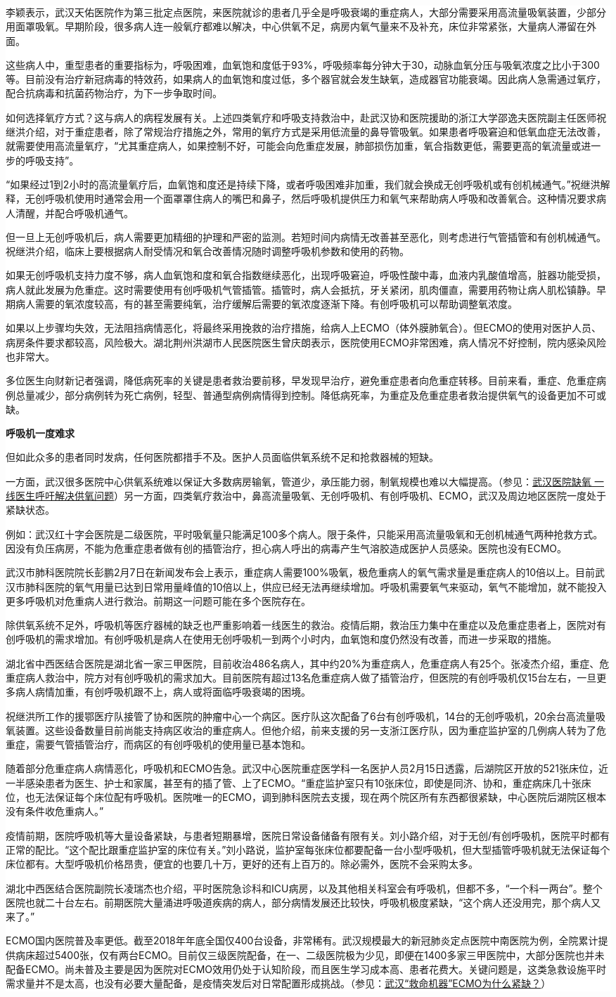 李颖表示，武汉天佑医院作为第三批定点医院，来医院就诊的患者几乎全是呼吸衰竭的重症病人，大部分需要采用高流量吸氧装置，少部分用面罩吸氧。早期阶段，很多病人连一般氧疗都难以解决，中心供氧不足，病房内氧气量来不及补充，床位非常紧张，大量病人滞留在外面。

这些病人中，重型患者的重要指标为，呼吸困难，血氧饱和度低于93%，呼吸频率每分钟大于30，动脉血氧分压与吸氧浓度之比小于300等。目前没有治疗新冠病毒的特效药，如果病人的血氧饱和度过低，多个器官就会发生缺氧，造成器官功能衰竭。因此病人急需通过氧疗，配合抗病毒和抗菌药物治疗，为下一步争取时间。

如何选择氧疗方式？这与病人的病程发展有关。上述四类氧疗和呼吸支持救治中，赴武汉协和医院援助的浙江大学邵逸夫医院副主任医师祝继洪介绍，对于重症患者，除了常规治疗措施之外，常用的氧疗方式是采用低流量的鼻导管吸氧。如果患者呼吸窘迫和低氧血症无法改善，就需要使用高流量氧疗，“尤其重症病人，如果控制不好，可能会向危重症发展，肺部损伤加重，氧合指数更低，需要更高的氧流量或进一步的呼吸支持”。

“如果经过1到2小时的高流量氧疗后，血氧饱和度还是持续下降，或者呼吸困难非加重，我们就会换成无创呼吸机或有创机械通气。”祝继洪解释，无创呼吸机使用时通常会用一个面罩罩住病人的嘴巴和鼻子，然后呼吸机提供压力和氧气来帮助病人呼吸和改善氧合。这种情况要求病人清醒，并配合呼吸机通气。

但一旦上无创呼吸机后，病人需要更加精细的护理和严密的监测。若短时间内病情无改善甚至恶化，则考虑进行气管插管和有创机械通气。祝继洪介绍，临床上要根据病人耐受情况和氧合改善情况随时调整呼吸机参数和使用的药物。

如果无创呼吸机支持力度不够，病人血氧饱和度和氧合指数继续恶化，出现呼吸窘迫，呼吸性酸中毒，血液内乳酸值增高，脏器功能受损，病人就此发展为危重症。这时需要使用有创呼吸机气管插管。插管时，病人会抵抗，牙关紧闭，肌肉僵直，需要用药物让病人肌松镇静。早期病人需要的氧浓度较高，有的甚至需要纯氧，治疗缓解后需要的氧浓度逐渐下降。有创呼吸机可以帮助调整氧浓度。

如果以上步骤均失效，无法阻挡病情恶化，将最终采用挽救的治疗措施，给病人上ECMO（体外膜肺氧合）。但ECMO的使用对医护人员、病房条件要求都较高，风险极大。湖北荆州洪湖市人民医院医生曾庆朗表示，医院使用ECMO非常困难，病人情况不好控制，院内感染风险也非常大。

多位医生向财新记者强调，降低病死率的关键是患者救治要前移，早发现早治疗，避免重症患者向危重症转移。目前来看，重症、危重症病例总量减少，部分病例转为死亡病例，轻型、普通型病例病情得到控制。降低病死率，为重症及危重症患者救治提供氧气的设备更加不可或缺。

**呼吸机一度难求**

但如此众多的患者同时发病，任何医院都措手不及。医护人员面临供氧系统不足和抢救器械的短缺。

一方面，武汉很多医院中心供氧系统难以保证大多数病房输氧，管道少，承压能力弱，制氧规模也难以大幅提高。（参见：[武汉医院缺氧 一线医生呼吁解决供氧问题](http://www.caixin.com/2020-02-11/101514201.html)）另一方面，四类氧疗救治中，鼻高流量吸氧、无创呼吸机、有创呼吸机、ECMO，武汉及周边地区医院一度处于紧缺状态。

例如：武汉红十字会医院是二级医院，平时吸氧量只能满足100多个病人。限于条件，只能采用高流量吸氧和无创机械通气两种抢救方式。因没有负压病房，不能为危重症患者做有创的插管治疗，担心病人呼出的病毒产生气溶胶造成医护人员感染。医院也没有ECMO。

武汉市肺科医院院长彭鹏2月7日在新闻发布会上表示，重症病人需要100%吸氧，极危重病人的氧气需求量是重症病人的10倍以上。目前武汉市肺科医院的氧气用量已达到日常用量峰值的10倍以上，供应已经无法再继续增加。呼吸机需要氧气来驱动，氧气不能增加，就不能投入更多呼吸机对危重病人进行救治。前期这一问题可能在多个医院存在。

除供氧系统不足外，呼吸机等医疗器械的缺乏也严重影响着一线医生的救治。疫情后期，救治压力集中在重症以及危重症患者上，医院对有创呼吸机的需求增加。有创呼吸机是病人在使用无创呼吸机一到两个小时内，血氧饱和度仍然没有改善，而进一步采取的措施。

湖北省中西医结合医院是湖北省一家三甲医院，目前收治486名病人，其中约20%为重症病人，危重症病人有25个。张凌杰介绍，重症、危重症病人救治中，院方对有创呼吸机的需求加大。目前医院有超过13名危重症病人做了插管治疗，但医院的有创呼吸机仅15台左右，一旦更多病人病情加重，有创呼吸机跟不上，病人或将面临呼吸衰竭的困境。

祝继洪所工作的援鄂医疗队接管了协和医院的肿瘤中心一个病区。医疗队这次配备了6台有创呼吸机，14台的无创呼吸机，20余台高流量吸氧装置。这些设备数量目前尚能支持病区收治的重症病人。但他介绍，前来支援的另一支浙江医疗队，因为重症监护室的几例病人转为了危重症，需要气管插管治疗，而病区的有创呼吸机的使用量已基本饱和。

随着部分危重症病人病情恶化，呼吸机和ECMO告急。武汉中心医院重症医学科一名医护人员2月15日透露，后湖院区开放的521张床位，近一半感染患者为医生、护士和家属，甚至有的插了管、上了ECMO。“重症监护室只有10张床位，即使是同济、协和，重症病床几十张床位，也无法保证每个床位配有呼吸机。医院唯一的ECMO，调到肺科医院去支援，现在两个院区所有东西都很紧缺，中心医院后湖院区根本没有条件收危重病人。”

疫情前期，医院呼吸机等大量设备紧缺，与患者短期暴增，医院日常设备储备有限有关。刘小路介绍，对于无创/有创呼吸机，医院平时都有正常的配比。“这个配比跟重症监护室的床位有关。”刘小路说，监护室每张床位都要配备一台小型呼吸机，但大型插管呼吸机就无法保证每个床位都有。大型呼吸机价格昂贵，便宜的也要几十万，更好的还有上百万的。除必需外，医院不会采购太多。

湖北中西医结合医院副院长凌瑞杰也介绍，平时医院急诊科和ICU病房，以及其他相关科室会有呼吸机，但都不多，“一个科一两台”。整个医院也就二十台左右。前期医院大量涌进呼吸道疾病的病人，部分病情发展还比较快，呼吸机极度紧缺，“这个病人还没用完，那个病人又来了。”

ECMO国内医院普及率更低。截至2018年年底全国仅400台设备，非常稀有。武汉规模最大的新冠肺炎定点医院中南医院为例，全院累计提供病床超过5400张，仅有两台ECMO。目前仅三级医院配备，在一、二级医院极为少见，即便在1400多家三甲医院中，大部分医院也并未配备ECMO。尚未普及主要是因为医院对ECMO效用仍处于认知阶段，而且医生学习成本高、患者花费大。关键问题是，这类急救设施平时需求量并不是太高，也没有必要大量配备，是疫情突发后对日常配置形成挑战。（参见：[武汉“救命机器”ECMO为什么紧缺？](http://www.caixin.com/2020-02-25/101520023.html)）
